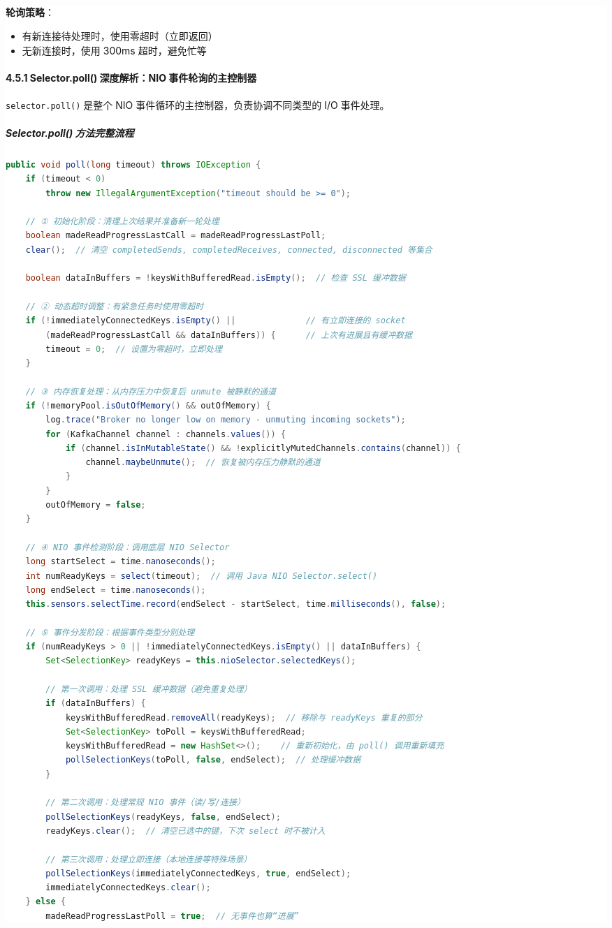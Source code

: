 **轮询策略**：
- 有新连接待处理时，使用零超时（立即返回）
- 无新连接时，使用 300ms 超时，避免忙等

#### 4.5.1 Selector.poll() 深度解析：NIO 事件轮询的主控制器

`selector.poll()` 是整个 NIO 事件循环的主控制器，负责协调不同类型的 I/O 事件处理。

##### Selector.poll() 方法完整流程

```java path=/Users/voriyajasir/code/automq/clients/src/main/java/org/apache/kafka/common/network/Selector.java start=461
public void poll(long timeout) throws IOException {
    if (timeout < 0)
        throw new IllegalArgumentException("timeout should be >= 0");

    // ① 初始化阶段：清理上次结果并准备新一轮处理
    boolean madeReadProgressLastCall = madeReadProgressLastPoll;
    clear();  // 清空 completedSends, completedReceives, connected, disconnected 等集合

    boolean dataInBuffers = !keysWithBufferedRead.isEmpty();  // 检查 SSL 缓冲数据

    // ② 动态超时调整：有紧急任务时使用零超时
    if (!immediatelyConnectedKeys.isEmpty() ||              // 有立即连接的 socket
        (madeReadProgressLastCall && dataInBuffers)) {      // 上次有进展且有缓冲数据
        timeout = 0;  // 设置为零超时，立即处理
    }

    // ③ 内存恢复处理：从内存压力中恢复后 unmute 被静默的通道
    if (!memoryPool.isOutOfMemory() && outOfMemory) {
        log.trace("Broker no longer low on memory - unmuting incoming sockets");
        for (KafkaChannel channel : channels.values()) {
            if (channel.isInMutableState() && !explicitlyMutedChannels.contains(channel)) {
                channel.maybeUnmute();  // 恢复被内存压力静默的通道
            }
        }
        outOfMemory = false;
    }

    // ④ NIO 事件检测阶段：调用底层 NIO Selector
    long startSelect = time.nanoseconds();
    int numReadyKeys = select(timeout);  // 调用 Java NIO Selector.select()
    long endSelect = time.nanoseconds();
    this.sensors.selectTime.record(endSelect - startSelect, time.milliseconds(), false);

    // ⑤ 事件分发阶段：根据事件类型分别处理
    if (numReadyKeys > 0 || !immediatelyConnectedKeys.isEmpty() || dataInBuffers) {
        Set<SelectionKey> readyKeys = this.nioSelector.selectedKeys();

        // 第一次调用：处理 SSL 缓冲数据（避免重复处理）
        if (dataInBuffers) {
            keysWithBufferedRead.removeAll(readyKeys);  // 移除与 readyKeys 重复的部分
            Set<SelectionKey> toPoll = keysWithBufferedRead;
            keysWithBufferedRead = new HashSet<>();    // 重新初始化，由 poll() 调用重新填充
            pollSelectionKeys(toPoll, false, endSelect);  // 处理缓冲数据
        }

        // 第二次调用：处理常规 NIO 事件（读/写/连接）
        pollSelectionKeys(readyKeys, false, endSelect);
        readyKeys.clear();  // 清空已选中的键，下次 select 时不被计入

        // 第三次调用：处理立即连接（本地连接等特殊场景）
        pollSelectionKeys(immediatelyConnectedKeys, true, endSelect);
        immediatelyConnectedKeys.clear();
    } else {
        madeReadProgressLastPoll = true;  // 无事件也算“进展”
```